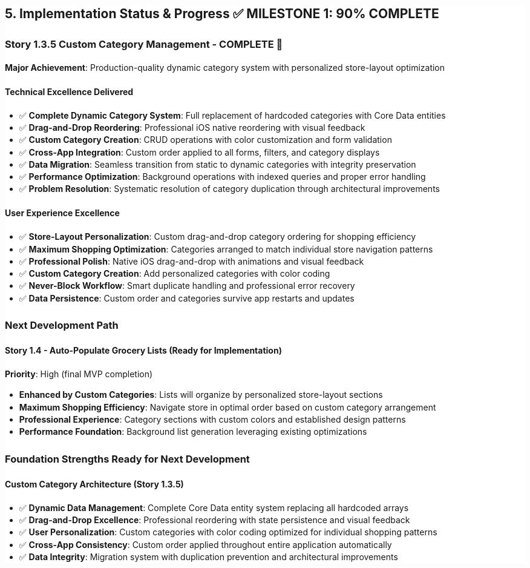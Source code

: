 
## 5. Implementation Status & Progress ✅ **MILESTONE 1: 90% COMPLETE**

### **Story 1.3.5 Custom Category Management - COMPLETE** 🎉

**Major Achievement**: Production-quality dynamic category system with personalized store-layout optimization

#### **Technical Excellence Delivered**
- ✅ **Complete Dynamic Category System**: Full replacement of hardcoded categories with Core Data entities
- ✅ **Drag-and-Drop Reordering**: Professional iOS native reordering with visual feedback
- ✅ **Custom Category Creation**: CRUD operations with color customization and form validation
- ✅ **Cross-App Integration**: Custom order applied to all forms, filters, and category displays
- ✅ **Data Migration**: Seamless transition from static to dynamic categories with integrity preservation
- ✅ **Performance Optimization**: Background operations with indexed queries and proper error handling
- ✅ **Problem Resolution**: Systematic resolution of category duplication through architectural improvements

#### **User Experience Excellence**
- ✅ **Store-Layout Personalization**: Custom drag-and-drop category ordering for shopping efficiency
- ✅ **Maximum Shopping Optimization**: Categories arranged to match individual store navigation patterns
- ✅ **Professional Polish**: Native iOS drag-and-drop with animations and visual feedback
- ✅ **Custom Category Creation**: Add personalized categories with color coding
- ✅ **Never-Block Workflow**: Smart duplicate handling and professional error recovery
- ✅ **Data Persistence**: Custom order and categories survive app restarts and updates

### **Next Development Path**

#### **Story 1.4 - Auto-Populate Grocery Lists (Ready for Implementation)**
**Priority**: High (final MVP completion)
- **Enhanced by Custom Categories**: Lists will organize by personalized store-layout sections
- **Maximum Shopping Efficiency**: Navigate store in optimal order based on custom category arrangement
- **Professional Experience**: Category sections with custom colors and established design patterns
- **Performance Foundation**: Background list generation leveraging existing optimizations

### **Foundation Strengths Ready for Next Development**

#### **Custom Category Architecture** (Story 1.3.5)
- ✅ **Dynamic Data Management**: Complete Core Data entity system replacing all hardcoded arrays
- ✅ **Drag-and-Drop Excellence**: Professional reordering with state persistence and visual feedback
- ✅ **User Personalization**: Custom categories with color coding optimized for individual shopping patterns
- ✅ **Cross-App Consistency**: Custom order applied throughout entire application automatically
- ✅ **Data Integrity**: Migration system with duplication prevention and architectural improvements
